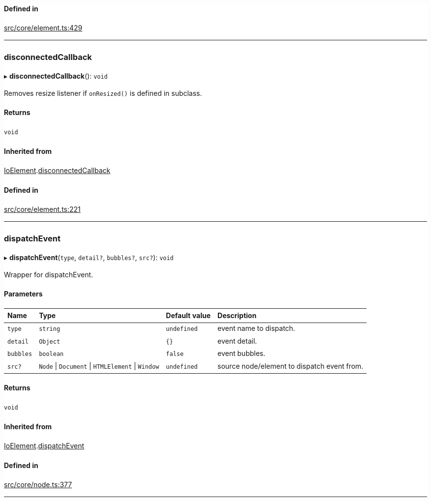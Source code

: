 #### Defined in

[src/core/element.ts:429](https://github.com/io-gui/io/blob/main/src/core/element.ts#L429)

___

### disconnectedCallback

▸ **disconnectedCallback**(): `void`

Removes resize listener if `onResized()` is defined in subclass.

#### Returns

`void`

#### Inherited from

[IoElement](IoElement.md).[disconnectedCallback](IoElement.md#disconnectedcallback)

#### Defined in

[src/core/element.ts:221](https://github.com/io-gui/io/blob/main/src/core/element.ts#L221)

___

### dispatchEvent

▸ **dispatchEvent**(`type`, `detail?`, `bubbles?`, `src?`): `void`

Wrapper for dispatchEvent.

#### Parameters

| Name | Type | Default value | Description |
| :------ | :------ | :------ | :------ |
| `type` | `string` | `undefined` | event name to dispatch. |
| `detail` | `Object` | `{}` | event detail. |
| `bubbles` | `boolean` | `false` | event bubbles. |
| `src?` | `Node` \| `Document` \| `HTMLElement` \| `Window` | `undefined` | source node/element to dispatch event from. |

#### Returns

`void`

#### Inherited from

[IoElement](IoElement.md).[dispatchEvent](IoElement.md#dispatchevent)

#### Defined in

[src/core/node.ts:377](https://github.com/io-gui/io/blob/main/src/core/node.ts#L377)

___
